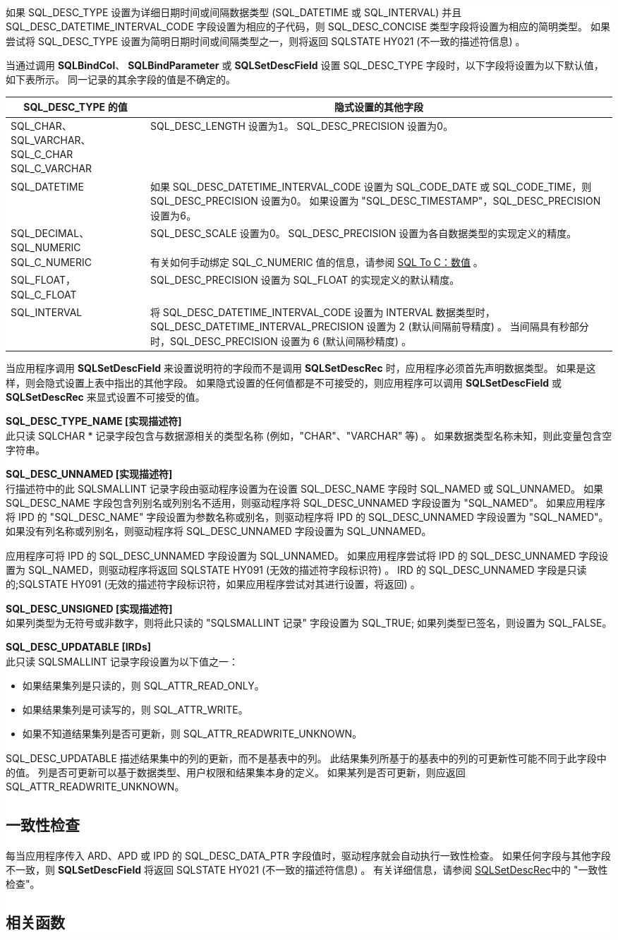  如果 SQL_DESC_TYPE 设置为详细日期时间或间隔数据类型 (SQL_DATETIME 或 SQL_INTERVAL) 并且 SQL_DESC_DATETIME_INTERVAL_CODE 字段设置为相应的子代码，则 SQL_DESC_CONCISE 类型字段将设置为相应的简明类型。 如果尝试将 SQL_DESC_TYPE 设置为简明日期时间或间隔类型之一，则将返回 SQLSTATE HY021 (不一致的描述符信息) 。  
  
 当通过调用 **SQLBindCol**、 **SQLBindParameter** 或 **SQLSetDescField** 设置 SQL_DESC_TYPE 字段时，以下字段将设置为以下默认值，如下表所示。 同一记录的其余字段的值是不确定的。  
  
|SQL_DESC_TYPE 的值|隐式设置的其他字段|  
|------------------------------|---------------------------------|  
|SQL_CHAR、SQL_VARCHAR、SQL_C_CHAR SQL_C_VARCHAR|SQL_DESC_LENGTH 设置为1。 SQL_DESC_PRECISION 设置为0。|  
|SQL_DATETIME|如果 SQL_DESC_DATETIME_INTERVAL_CODE 设置为 SQL_CODE_DATE 或 SQL_CODE_TIME，则 SQL_DESC_PRECISION 设置为0。 如果设置为 "SQL_DESC_TIMESTAMP"，SQL_DESC_PRECISION 设置为6。|  
|SQL_DECIMAL、SQL_NUMERIC SQL_C_NUMERIC|SQL_DESC_SCALE 设置为0。 SQL_DESC_PRECISION 设置为各自数据类型的实现定义的精度。<br /><br /> 有关如何手动绑定 SQL_C_NUMERIC 值的信息，请参阅 [SQL To C：数值](../../../odbc/reference/appendixes/sql-to-c-numeric.md) 。|  
|SQL_FLOAT，SQL_C_FLOAT|SQL_DESC_PRECISION 设置为 SQL_FLOAT 的实现定义的默认精度。|  
|SQL_INTERVAL|将 SQL_DESC_DATETIME_INTERVAL_CODE 设置为 INTERVAL 数据类型时，SQL_DESC_DATETIME_INTERVAL_PRECISION 设置为 2 (默认间隔前导精度) 。 当间隔具有秒部分时，SQL_DESC_PRECISION 设置为 6 (默认间隔秒精度) 。|  
  
 当应用程序调用 **SQLSetDescField** 来设置说明符的字段而不是调用 **SQLSetDescRec** 时，应用程序必须首先声明数据类型。 如果是这样，则会隐式设置上表中指出的其他字段。 如果隐式设置的任何值都是不可接受的，则应用程序可以调用 **SQLSetDescField** 或 **SQLSetDescRec** 来显式设置不可接受的值。  
  
 **SQL_DESC_TYPE_NAME [实现描述符]**  
 此只读 SQLCHAR * 记录字段包含与数据源相关的类型名称 (例如，"CHAR"、"VARCHAR" 等) 。 如果数据类型名称未知，则此变量包含空字符串。  
  
 **SQL_DESC_UNNAMED [实现描述符]**  
 行描述符中的此 SQLSMALLINT 记录字段由驱动程序设置为在设置 SQL_DESC_NAME 字段时 SQL_NAMED 或 SQL_UNNAMED。 如果 SQL_DESC_NAME 字段包含列别名或列别名不适用，则驱动程序将 SQL_DESC_UNNAMED 字段设置为 "SQL_NAMED"。 如果应用程序将 IPD 的 "SQL_DESC_NAME" 字段设置为参数名称或别名，则驱动程序将 IPD 的 SQL_DESC_UNNAMED 字段设置为 "SQL_NAMED"。 如果没有列名称或列别名，则驱动程序将 SQL_DESC_UNNAMED 字段设置为 SQL_UNNAMED。  
  
 应用程序可将 IPD 的 SQL_DESC_UNNAMED 字段设置为 SQL_UNNAMED。 如果应用程序尝试将 IPD 的 SQL_DESC_UNNAMED 字段设置为 SQL_NAMED，则驱动程序将返回 SQLSTATE HY091 (无效的描述符字段标识符) 。 IRD 的 SQL_DESC_UNNAMED 字段是只读的;SQLSTATE HY091 (无效的描述符字段标识符，如果应用程序尝试对其进行设置，将返回) 。  
  
 **SQL_DESC_UNSIGNED [实现描述符]**  
 如果列类型为无符号或非数字，则将此只读的 "SQLSMALLINT 记录" 字段设置为 SQL_TRUE; 如果列类型已签名，则设置为 SQL_FALSE。  
  
 **SQL_DESC_UPDATABLE [IRDs]**  
 此只读 SQLSMALLINT 记录字段设置为以下值之一：  
  
-   如果结果集列是只读的，则 SQL_ATTR_READ_ONLY。  
  
-   如果结果集列是可读写的，则 SQL_ATTR_WRITE。  
  
-   如果不知道结果集列是否可更新，则 SQL_ATTR_READWRITE_UNKNOWN。  
  
 SQL_DESC_UPDATABLE 描述结果集中的列的更新，而不是基表中的列。 此结果集列所基于的基表中的列的可更新性可能不同于此字段中的值。 列是否可更新可以基于数据类型、用户权限和结果集本身的定义。 如果某列是否可更新，则应返回 SQL_ATTR_READWRITE_UNKNOWN。  
  
## <a name="consistency-checks"></a>一致性检查  
 每当应用程序传入 ARD、APD 或 IPD 的 SQL_DESC_DATA_PTR 字段值时，驱动程序就会自动执行一致性检查。 如果任何字段与其他字段不一致，则 **SQLSetDescField** 将返回 SQLSTATE HY021 (不一致的描述符信息) 。 有关详细信息，请参阅 [SQLSetDescRec](../../../odbc/reference/syntax/sqlsetdescrec-function.md)中的 "一致性检查"。  
  
## <a name="related-functions"></a>相关函数  
  